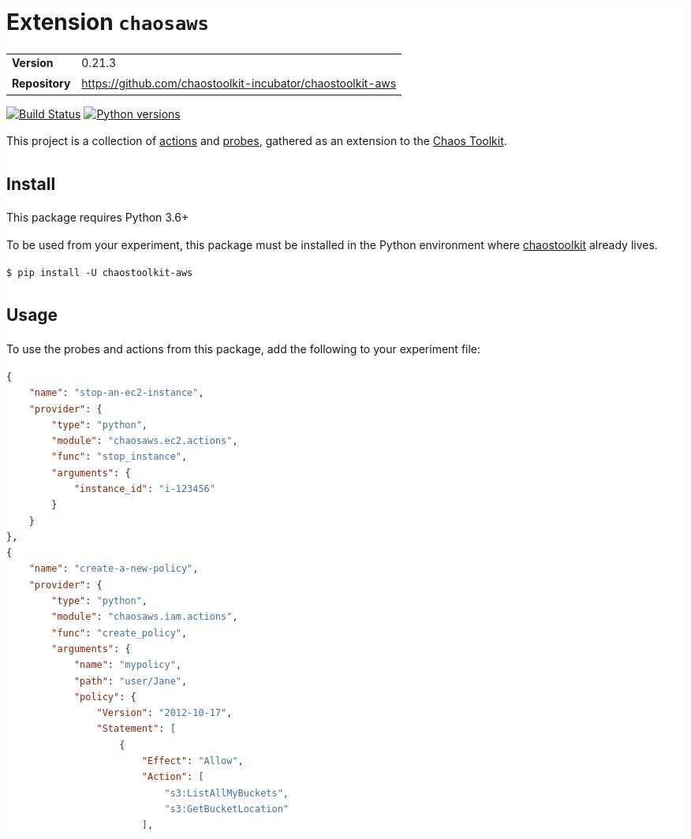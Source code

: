 # Extension `chaosaws`

|                       |               |
| --------------------- | ------------- |
| **Version**           | 0.21.3 |
| **Repository**        | https://github.com/chaostoolkit-incubator/chaostoolkit-aws |



[![Build Status](https://github.com/chaostoolkit-incubator/chaostoolkit-aws/actions/workflows/build-and-test.yaml/badge.svg)](https://github.com/chaostoolkit-incubator/chaostoolkit-aws/actions/workflows/build-and-test.yaml)
[![Python versions](https://img.shields.io/pypi/pyversions/chaostoolkit-aws.svg)](https://www.python.org/)

This project is a collection of [actions][] and [probes][], gathered as an
extension to the [Chaos Toolkit][chaostoolkit].

[actions]: http://chaostoolkit.org/reference/api/experiment/#action
[probes]: http://chaostoolkit.org/reference/api/experiment/#probe
[chaostoolkit]: http://chaostoolkit.org

## Install

This package requires Python 3.6+

To be used from your experiment, this package must be installed in the Python
environment where [chaostoolkit][] already lives.

```
$ pip install -U chaostoolkit-aws
```

## Usage

To use the probes and actions from this package, add the following to your
experiment file:

```json
{
    "name": "stop-an-ec2-instance",
    "provider": {
        "type": "python",
        "module": "chaosaws.ec2.actions",
        "func": "stop_instance",
        "arguments": {
            "instance_id": "i-123456"
        }
    }
},
{
    "name": "create-a-new-policy",
    "provider": {
        "type": "python",
        "module": "chaosaws.iam.actions",
        "func": "create_policy",
        "arguments": {
            "name": "mypolicy",
            "path": "user/Jane",
            "policy": {
                "Version": "2012-10-17",
                "Statement": [
                    {
                        "Effect": "Allow",
                        "Action": [
                            "s3:ListAllMyBuckets",
                            "s3:GetBucketLocation"
                        ],
```

[boto3]: https://boto3.readthedocs.io
[creds]: https://boto3.readthedocs.io/en/latest/guide/configuration.html
[default]: https://boto3.amazonaws.com/v1/documentation/api/latest/guide/configuration.html#shared-credentials-file
[role]: https://boto3.readthedocs.io/en/latest/guide/configuration.html#aws-config-file
[assumerole]: https://boto3.amazonaws.com/v1/documentation/api/latest/reference/services/sts.html#STS.Client.assume_role
[sts]: https://docs.aws.amazon.com/IAM/latest/UserGuide/id_credentials_temp_request.html
[sources]: https://boto3.readthedocs.io/en/latest/guide/configuration.html#configuring-credentials
[dco]: https://github.com/probot/dco#how-it-works
[venv]: http://chaostoolkit.org/reference/usage/install/#create-a-virtual-environment
[black]: https://github.com/psf/black
[flake8]: https://github.com/PyCQA/flake8
[isort]: https://github.com/PyCQA/isort
[awsapi]: https://boto3.readthedocs.io/en/latest/reference/services/index.html
[boto3]: https://boto3.readthedocs.io/en/latest/reference/services/index.html
[ec2client]: https://boto3.readthedocs.io/en/latest/reference/services/ec2.html#client
[configuration]: http://chaostoolkit.org/reference/api/experiment/#configuration
[secrets]: http://chaostoolkit.org/reference/api/experiment/#secrets
[pymock]: https://docs.python.org/3/library/unittest.mock.html#module-unittest.mock
[eks]: https://aws.amazon.com/eks/
[boto]: https://boto3.readthedocs.io/en/latest/index.html
[requests]: http://docs.python-requests.org/en/master/
[controls]: https://docs.chaostoolkit.org/reference/api/experiment/#controls